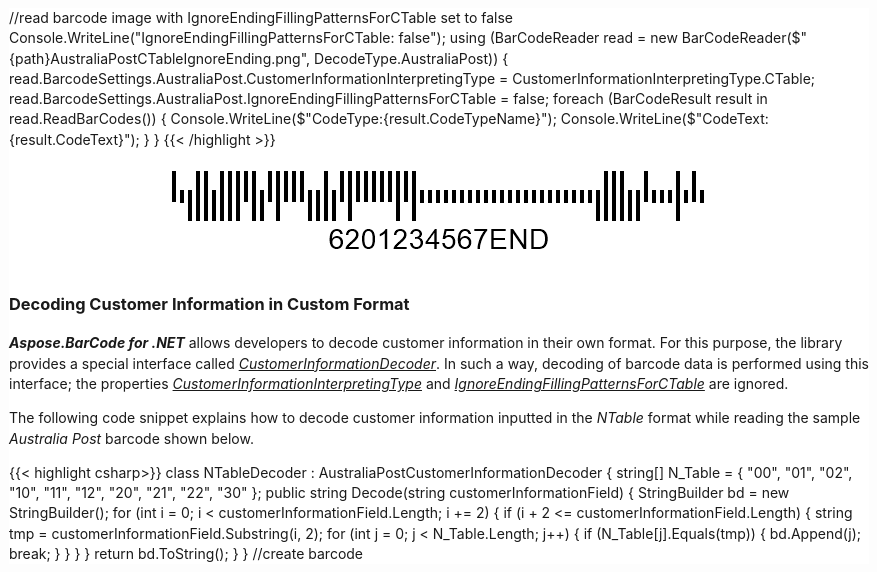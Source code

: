 //read barcode image with IgnoreEndingFillingPatternsForCTable set to false
Console.WriteLine("IgnoreEndingFillingPatternsForCTable: false");
using (BarCodeReader read = new BarCodeReader($"{path}AustraliaPostCTableIgnoreEnding.png", DecodeType.AustraliaPost))
{
    read.BarcodeSettings.AustraliaPost.CustomerInformationInterpretingType = CustomerInformationInterpretingType.CTable;
    read.BarcodeSettings.AustraliaPost.IgnoreEndingFillingPatternsForCTable = false;
    foreach (BarCodeResult result in read.ReadBarCodes())
    {
        Console.WriteLine($"CodeType:{result.CodeTypeName}");
        Console.WriteLine($"CodeText:{result.CodeText}");
    }
}
{{< /highlight >}}
  
<p align="center"><img src="australiapostctableignoreending.png"></p>

### Decoding Customer Information in Custom Format
***Aspose.BarCode for .NET*** allows developers to decode customer information in their own format. For this purpose, the library provides a special interface called [*CustomerInformationDecoder*](https://apireference.aspose.com/barcode/net/aspose.barcode.barcoderecognition/australiapostsettings/properties/customerinformationdecoder). In such a way, decoding of barcode data is performed using this interface; the properties [*CustomerInformationInterpretingType*](https://apireference.aspose.com/barcode/net/aspose.barcode.barcoderecognition/australiapostsettings/properties/customerinformationinterpretingtype
) and [*IgnoreEndingFillingPatternsForCTable*](https://apireference.aspose.com/barcode/net/aspose.barcode.barcoderecognition/australiapostsettings/properties/ignoreendingfillingpatternsforctable) are ignored.  
  
The following code snippet explains how to decode customer information inputted in the *NTable* format while reading the sample *Australia Post* barcode shown below. 

{{< highlight csharp>}}
class NTableDecoder : AustraliaPostCustomerInformationDecoder
{
    string[] N_Table = { "00", "01", "02", "10", "11", "12", "20", "21", "22", "30" };
    public string Decode(string customerInformationField)
    {
        StringBuilder bd = new StringBuilder();
        for (int i = 0; i < customerInformationField.Length; i += 2)
        {
            if (i + 2 <= customerInformationField.Length)
            {
                string tmp = customerInformationField.Substring(i, 2);
                for (int j = 0; j < N_Table.Length; j++)
                {
                    if (N_Table[j].Equals(tmp))
                    {
                        bd.Append(j);
                        break;
                    }
                }
            }
        }
        return bd.ToString();
    }
}
//create barcode